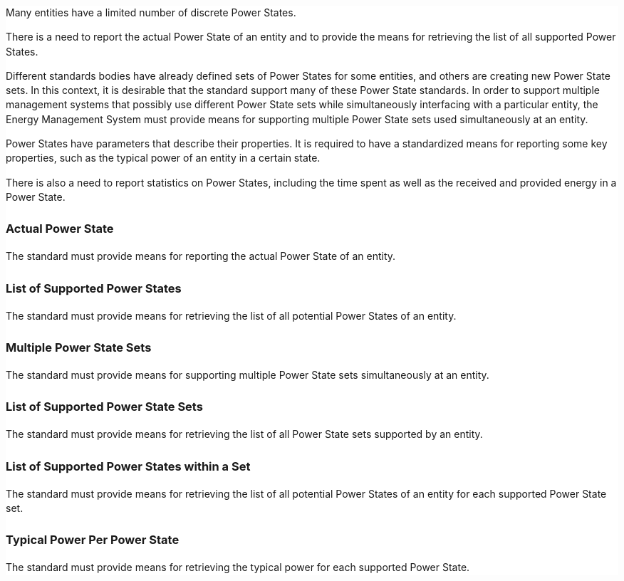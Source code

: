    Many entities have a limited number of discrete Power States.

   There is a need to report the actual Power State of an entity and to
   provide the means for retrieving the list of all supported Power
   States.

   Different standards bodies have already defined sets of Power States
   for some entities, and others are creating new Power State sets.  In
   this context, it is desirable that the standard support many of these
   Power State standards.  In order to support multiple management
   systems that possibly use different Power State sets while
   simultaneously interfacing with a particular entity, the Energy
   Management System must provide means for supporting multiple Power
   State sets used simultaneously at an entity.

   Power States have parameters that describe their properties.  It is
   required to have a standardized means for reporting some key
   properties, such as the typical power of an entity in a certain
   state.

   There is also a need to report statistics on Power States, including
   the time spent as well as the received and provided energy in a Power
   State.

### Actual Power State

   The standard must provide means for reporting the actual Power State
   of an entity.

### List of Supported Power States

   The standard must provide means for retrieving the list of all
   potential Power States of an entity.

### Multiple Power State Sets

   The standard must provide means for supporting multiple Power State
   sets simultaneously at an entity.

### List of Supported Power State Sets

   The standard must provide means for retrieving the list of all Power
   State sets supported by an entity.

### List of Supported Power States within a Set

   The standard must provide means for retrieving the list of all
   potential Power States of an entity for each supported Power State
   set.

### Typical Power Per Power State

   The standard must provide means for retrieving the typical power for
   each supported Power State.
